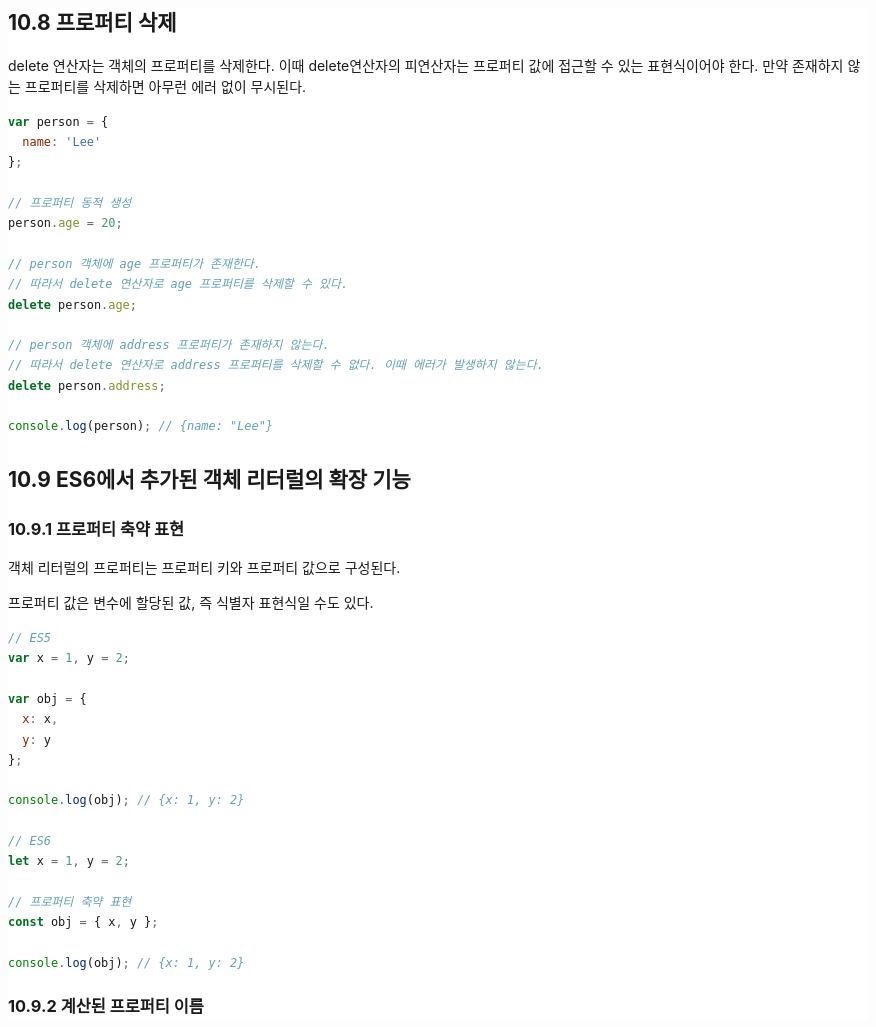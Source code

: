 ## 10.8 프로퍼티 삭제

delete 연산자는 객체의 프로퍼티를 삭제한다. 이때 delete연산자의 피연산자는 프로퍼티 값에 접근할 수 있는 표현식이어야 한다. 만약 존재하지 않는 프로퍼티를 삭제하면 아무런 에러 없이 무시된다.

```jsx
var person = {
  name: 'Lee'
};

// 프로퍼티 동적 생성
person.age = 20;

// person 객체에 age 프로퍼티가 존재한다.
// 따라서 delete 연산자로 age 프로퍼티를 삭제할 수 있다.
delete person.age;

// person 객체에 address 프로퍼티가 존재하지 않는다.
// 따라서 delete 연산자로 address 프로퍼티를 삭제할 수 없다. 이때 에러가 발생하지 않는다.
delete person.address;

console.log(person); // {name: "Lee"}
```

## 10.9 ES6에서 추가된 객체 리터럴의 확장 기능

### 10.9.1 프로퍼티 축약 표현

객체 리터럴의 프로퍼티는 프로퍼티 키와 프로퍼티 값으로 구성된다.

프로퍼티 값은 변수에 할당된 값, 즉 식별자 표현식일 수도 있다.

```jsx
// ES5
var x = 1, y = 2;

var obj = {
  x: x,
  y: y
};

console.log(obj); // {x: 1, y: 2}

// ES6
let x = 1, y = 2;

// 프로퍼티 축약 표현
const obj = { x, y };

console.log(obj); // {x: 1, y: 2}
```

### 10.9.2 계산된 프로퍼티 이름
